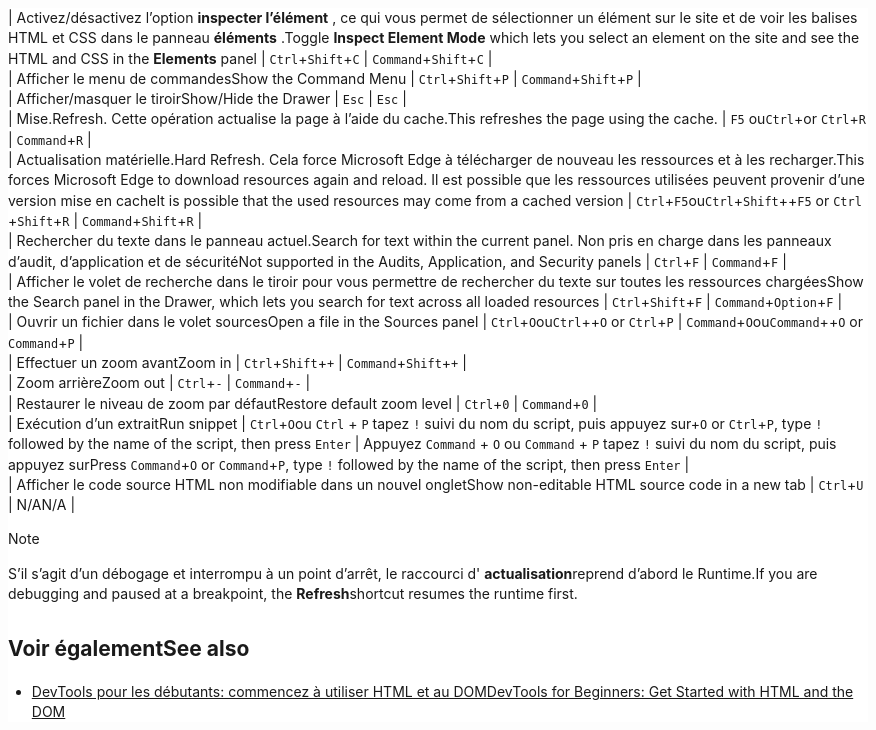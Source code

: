 | <span data-ttu-id="d9d5e-180">Activez/désactivez l’option **inspecter l’élément** , ce qui vous permet de sélectionner un élément sur le site et de voir les balises HTML et CSS dans le panneau **éléments** .</span><span class="sxs-lookup"><span data-stu-id="d9d5e-180">Toggle **Inspect Element Mode** which lets you select an element on the site and see the HTML and CSS in the **Elements** panel</span></span> | `Ctrl`+`Shift`+`C` | `Command`+`Shift`+`C` |  
| <span data-ttu-id="d9d5e-181">Afficher le menu de commandes</span><span class="sxs-lookup"><span data-stu-id="d9d5e-181">Show the Command Menu</span></span> | `Ctrl`+`Shift`+`P` | `Command`+`Shift`+`P` |  
| <span data-ttu-id="d9d5e-182">Afficher/masquer le tiroir</span><span class="sxs-lookup"><span data-stu-id="d9d5e-182">Show/Hide the Drawer</span></span> | `Esc` | `Esc` |  
| <span data-ttu-id="d9d5e-183">Mise.</span><span class="sxs-lookup"><span data-stu-id="d9d5e-183">Refresh.</span></span>  <span data-ttu-id="d9d5e-184">Cette opération actualise la page à l’aide du cache.</span><span class="sxs-lookup"><span data-stu-id="d9d5e-184">This refreshes the page using the cache.</span></span>  | `F5` <span data-ttu-id="d9d5e-185">ou`Ctrl`+</span><span class="sxs-lookup"><span data-stu-id="d9d5e-185">or `Ctrl`+</span></span>`R` | `Command`+`R` |  
| <span data-ttu-id="d9d5e-186">Actualisation matérielle.</span><span class="sxs-lookup"><span data-stu-id="d9d5e-186">Hard Refresh.</span></span>  <span data-ttu-id="d9d5e-187">Cela force Microsoft Edge à télécharger de nouveau les ressources et à les recharger.</span><span class="sxs-lookup"><span data-stu-id="d9d5e-187">This forces Microsoft Edge to download resources again and reload.</span></span>  <span data-ttu-id="d9d5e-188">Il est possible que les ressources utilisées peuvent provenir d’une version mise en cache</span><span class="sxs-lookup"><span data-stu-id="d9d5e-188">It is possible that the used resources may come from a cached version</span></span> | `Ctrl`<span data-ttu-id="d9d5e-189">+`F5`ou`Ctrl`+`Shift`+</span><span class="sxs-lookup"><span data-stu-id="d9d5e-189">+`F5` or `Ctrl`+`Shift`+</span></span>`R` | `Command`+`Shift`+`R` |  
| <span data-ttu-id="d9d5e-190">Rechercher du texte dans le panneau actuel.</span><span class="sxs-lookup"><span data-stu-id="d9d5e-190">Search for text within the current panel.</span></span>  <span data-ttu-id="d9d5e-191">Non pris en charge dans les panneaux d’audit, d’application et de sécurité</span><span class="sxs-lookup"><span data-stu-id="d9d5e-191">Not supported in the Audits, Application, and Security panels</span></span> | `Ctrl`+`F` | `Command`+`F` |  
| <span data-ttu-id="d9d5e-192">Afficher le volet de recherche dans le tiroir pour vous permettre de rechercher du texte sur toutes les ressources chargées</span><span class="sxs-lookup"><span data-stu-id="d9d5e-192">Show the Search panel in the Drawer, which lets you search for text across all loaded resources</span></span> | `Ctrl`+`Shift`+`F` | `Command`+`Option`+`F` |  
| <span data-ttu-id="d9d5e-193">Ouvrir un fichier dans le volet sources</span><span class="sxs-lookup"><span data-stu-id="d9d5e-193">Open a file in the Sources panel</span></span> | `Ctrl`<span data-ttu-id="d9d5e-194">+`O`ou`Ctrl`+</span><span class="sxs-lookup"><span data-stu-id="d9d5e-194">+`O` or `Ctrl`+</span></span>`P` | `Command`<span data-ttu-id="d9d5e-195">+`O`ou`Command`+</span><span class="sxs-lookup"><span data-stu-id="d9d5e-195">+`O` or `Command`+</span></span>`P` |  
| <span data-ttu-id="d9d5e-196">Effectuer un zoom avant</span><span class="sxs-lookup"><span data-stu-id="d9d5e-196">Zoom in</span></span> | `Ctrl`+`Shift`+`+` | `Command`+`Shift`+`+` |  
| <span data-ttu-id="d9d5e-197">Zoom arrière</span><span class="sxs-lookup"><span data-stu-id="d9d5e-197">Zoom out</span></span> | `Ctrl`+`-` | `Command`+`-` |  
| <span data-ttu-id="d9d5e-198">Restaurer le niveau de zoom par défaut</span><span class="sxs-lookup"><span data-stu-id="d9d5e-198">Restore default zoom level</span></span> | `Ctrl`+`0` | `Command`+`0` |  
| <span data-ttu-id="d9d5e-199">Exécution d’un extrait</span><span class="sxs-lookup"><span data-stu-id="d9d5e-199">Run snippet</span></span> | `Ctrl`<span data-ttu-id="d9d5e-200">+`O`ou `Ctrl` + `P` tapez `!` suivi du nom du script, puis appuyez sur</span><span class="sxs-lookup"><span data-stu-id="d9d5e-200">+`O` or `Ctrl`+`P`, type `!` followed by the name of the script, then press</span></span> `Enter` | <span data-ttu-id="d9d5e-201">Appuyez `Command` + `O` ou `Command` + `P` tapez `!` suivi du nom du script, puis appuyez sur</span><span class="sxs-lookup"><span data-stu-id="d9d5e-201">Press `Command`+`O` or `Command`+`P`, type `!` followed by the name of the script, then press</span></span> `Enter` |  
| <span data-ttu-id="d9d5e-202">Afficher le code source HTML non modifiable dans un nouvel onglet</span><span class="sxs-lookup"><span data-stu-id="d9d5e-202">Show non-editable HTML source code in a new tab</span></span> | `Ctrl`+`U` | <span data-ttu-id="d9d5e-203">N/A</span><span class="sxs-lookup"><span data-stu-id="d9d5e-203">N/A</span></span> |  

> [!NOTE]
> <span data-ttu-id="d9d5e-204">S’il s’agit d’un débogage et interrompu à un point d’arrêt, le raccourci d' **actualisation**reprend d’abord le Runtime.</span><span class="sxs-lookup"><span data-stu-id="d9d5e-204">If you are debugging and paused at a breakpoint, the **Refresh**shortcut resumes the runtime first.</span></span>  

## <span data-ttu-id="d9d5e-205">Voir également</span><span class="sxs-lookup"><span data-stu-id="d9d5e-205">See also</span></span>  

*   [<span data-ttu-id="d9d5e-206">DevTools pour les débutants: commencez à utiliser HTML et au DOM</span><span class="sxs-lookup"><span data-stu-id="d9d5e-206">DevTools for Beginners: Get Started with HTML and the DOM</span></span>][DevtoolsGuideChromiumBeginnersHtml]  

[DevtoolsGuideChromiumBeginnersHtml]: /microsoft-edge/devtools-guide-chromium/beginners/html "DevTools pour les débutants: prenez en main HTML et le DOM | Documents Microsoft"  
[DevtoolsGuideChromiumWhatsNewIndex]: /microsoft-edge/devtools-guide-chromium/whats-new/2020/05/devtools "Nouveautés de Microsoft Edge (chrome) DevTools | Documents Microsoft"  
[DevtoolsProtocolChromiumIndex]: /microsoft-edge/devtools-protocol-chromium "Protocole DevTools Microsoft Edge (chrome) | Documents Microsoft"  
[MicrosoftEdgeAddonsExtensions]: https://microsoftedge.microsoft.com/addons/category/Edge-Extensions "Modules complémentaires Microsoft Edge"  
[MicrosoftedgeinsiderDownload]: https://www.microsoftedgeinsider.com/download "Télécharger les canaux Microsoft Edge Insider"  
[GoogleChromeWebstoreExtensions]: https://chrome.google.com/webstore/category/extensions "Extensions | Magasin Web chrome"  